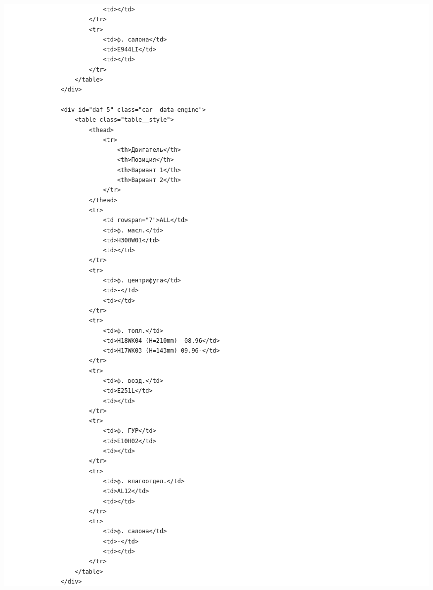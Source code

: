                                 <td></td>
                            </tr>
                            <tr>
                                <td>ф. салона</td>
                                <td>E944LI</td>
                                <td></td>
                            </tr>
                        </table>
                    </div>

                    <div id="daf_5" class="car__data-engine">
                        <table class="table__style">
                            <thead>
                                <tr>
                                    <th>Двигатель</th>
                                    <th>Позиция</th>
                                    <th>Вариант 1</th>
                                    <th>Вариант 2</th>
                                </tr>
                            </thead>
                            <tr>
                                <td rowspan="7">ALL</td>
                                <td>ф. масл.</td>
                                <td>H300W01</td>
                                <td></td>
                            </tr>
                            <tr>
                                <td>ф. центрифуга</td>
                                <td>-</td>
                                <td></td>
                            </tr>
                            <tr>
                                <td>ф. топл.</td>
                                <td>H18WK04 (H=210mm) -08.96</td>
                                <td>H17WK03 (H=143mm) 09.96-</td>
                            </tr>
                            <tr>
                                <td>ф. возд.</td>
                                <td>E251L</td>
                                <td></td>
                            </tr>
                            <tr>
                                <td>ф. ГУР</td>
                                <td>E10H02</td>
                                <td></td>
                            </tr>
                            <tr>
                                <td>ф. влагоотдел.</td>
                                <td>AL12</td>
                                <td></td>
                            </tr>
                            <tr>
                                <td>ф. салона</td>
                                <td>-</td>
                                <td></td>
                            </tr>
                        </table>
                    </div>
